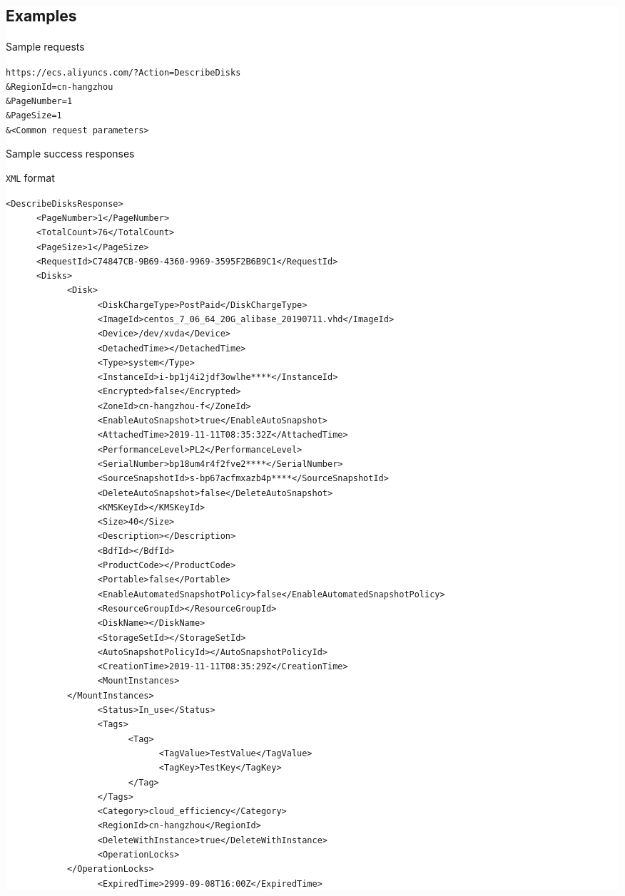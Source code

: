 ## Examples

Sample requests

```
https://ecs.aliyuncs.com/?Action=DescribeDisks
&RegionId=cn-hangzhou
&PageNumber=1
&PageSize=1
&<Common request parameters>
```

Sample success responses

`XML` format

```
<DescribeDisksResponse>
      <PageNumber>1</PageNumber>
      <TotalCount>76</TotalCount>
      <PageSize>1</PageSize>
      <RequestId>C74847CB-9B69-4360-9969-3595F2B6B9C1</RequestId>
      <Disks>
            <Disk>
                  <DiskChargeType>PostPaid</DiskChargeType>
                  <ImageId>centos_7_06_64_20G_alibase_20190711.vhd</ImageId>
                  <Device>/dev/xvda</Device>
                  <DetachedTime></DetachedTime>
                  <Type>system</Type>
                  <InstanceId>i-bp1j4i2jdf3owlhe****</InstanceId>
                  <Encrypted>false</Encrypted>
                  <ZoneId>cn-hangzhou-f</ZoneId>
                  <EnableAutoSnapshot>true</EnableAutoSnapshot>
                  <AttachedTime>2019-11-11T08:35:32Z</AttachedTime>
                  <PerformanceLevel>PL2</PerformanceLevel>
                  <SerialNumber>bp18um4r4f2fve2****</SerialNumber>
                  <SourceSnapshotId>s-bp67acfmxazb4p****</SourceSnapshotId>
                  <DeleteAutoSnapshot>false</DeleteAutoSnapshot>
                  <KMSKeyId></KMSKeyId>
                  <Size>40</Size>
                  <Description></Description>
                  <BdfId></BdfId>
                  <ProductCode></ProductCode>
                  <Portable>false</Portable>
                  <EnableAutomatedSnapshotPolicy>false</EnableAutomatedSnapshotPolicy>
                  <ResourceGroupId></ResourceGroupId>
                  <DiskName></DiskName>
                  <StorageSetId></StorageSetId>
                  <AutoSnapshotPolicyId></AutoSnapshotPolicyId>
                  <CreationTime>2019-11-11T08:35:29Z</CreationTime>
                  <MountInstances>
            </MountInstances>
                  <Status>In_use</Status>
                  <Tags>
                        <Tag>
                              <TagValue>TestValue</TagValue>
                              <TagKey>TestKey</TagKey>
                        </Tag>
                  </Tags>
                  <Category>cloud_efficiency</Category>
                  <RegionId>cn-hangzhou</RegionId>
                  <DeleteWithInstance>true</DeleteWithInstance>
                  <OperationLocks>
            </OperationLocks>
                  <ExpiredTime>2999-09-08T16:00Z</ExpiredTime>
```